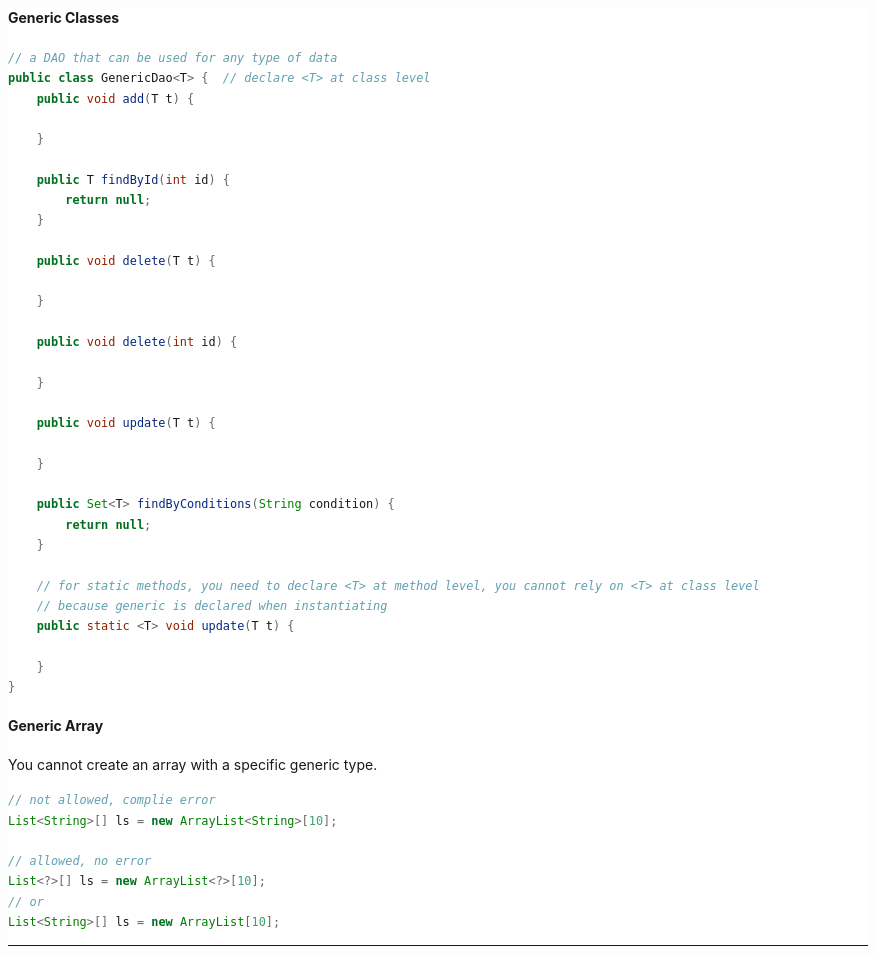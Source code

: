 #### Generic Classes

```java
// a DAO that can be used for any type of data
public class GenericDao<T> {  // declare <T> at class level
    public void add(T t) {

    }

    public T findById(int id) {
        return null;
    }

    public void delete(T t) {

    }

    public void delete(int id) {

    }

    public void update(T t) {

    }

    public Set<T> findByConditions(String condition) {
        return null;
    }

    // for static methods, you need to declare <T> at method level, you cannot rely on <T> at class level
    // because generic is declared when instantiating
    public static <T> void update(T t) {

    }
}
```

#### Generic Array

You cannot create an array with a specific generic type. 

```java
// not allowed, complie error
List<String>[] ls = new ArrayList<String>[10];  

// allowed, no error
List<?>[] ls = new ArrayList<?>[10];  
// or
List<String>[] ls = new ArrayList[10];
```

---
